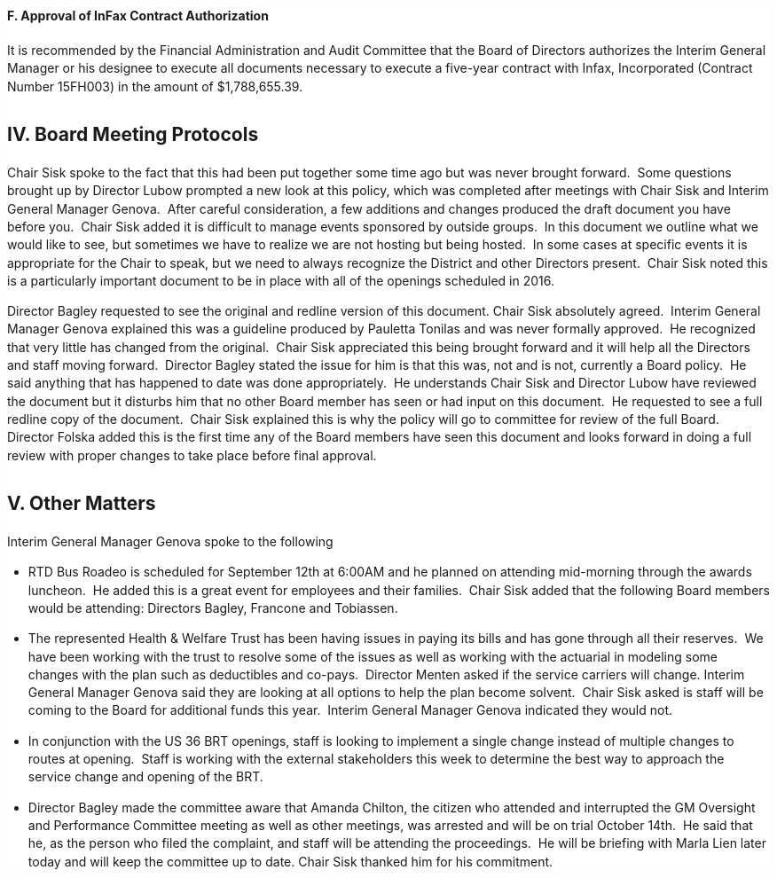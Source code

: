 #### F. Approval of InFax Contract Authorization

It is recommended by the Financial Administration and Audit Committee that the Board of Directors authorizes the Interim General Manager or his designee to execute all documents necessary to execute a five-year contract with Infax, Incorporated (Contract Number 15FH003) in the amount of $1,788,655.39.

## IV. Board Meeting Protocols

Chair Sisk spoke to the fact that this had been put together some time ago but was never brought forward.  Some questions brought up by Director Lubow prompted a new look at this policy, which was completed after meetings with Chair Sisk and Interim General Manager Genova.  After careful consideration, a few additions and changes produced the draft document you have before you.  Chair Sisk added it is difficult to manage events sponsored by outside groups.  In this document we outline what we would like to see, but sometimes we have to realize we are not hosting but being hosted.  In some cases at specific events it is appropriate for the Chair to speak, but we need to always recognize the District and other Directors present.  Chair Sisk noted this is a particularly important document to be in place with all of the openings scheduled in 2016.

Director Bagley requested to see the original and redline version of this document. Chair Sisk absolutely agreed.  Interim General Manager Genova explained this was a guideline produced by Pauletta Tonilas and was never formally approved.  He recognized that very little has changed from the original.  Chair Sisk appreciated this being brought forward and it will help all the Directors and staff moving forward.  Director Bagley stated the issue for him is that this was, not and is not, currently a Board policy.  He said anything that has happened to date was done appropriately.  He understands Chair Sisk and Director Lubow have reviewed the document but it disturbs him that no other Board member has seen or had input on this document.  He requested to see a full redline copy of the document.  Chair Sisk explained this is why the policy will go to committee for review of the full Board.  Director Folska added this is the first time any of the Board members have seen this document and looks forward in doing a full review with proper changes to take place before final approval.

## V. Other Matters

Interim General Manager Genova spoke to the following

- RTD Bus Roadeo is scheduled for September 12th at 6:00AM and he planned on attending mid-morning through the awards luncheon.  He added this is a great event for employees and their families.  Chair Sisk added that the following Board members would be attending: Directors Bagley, Francone and Tobiassen.

- The represented Health & Welfare Trust has been having issues in paying its bills and has gone through all their reserves.  We have been working with the trust to resolve some of the issues as well as working with the actuarial in modeling some changes with the plan such as deductibles and co-pays.  Director Menten asked if the service carriers will change. Interim General Manager Genova said they are looking at all options to help the plan become solvent.  Chair Sisk asked is staff will be coming to the Board for additional funds this year.  Interim General Manager Genova indicated they would not.

- In conjunction with the US 36 BRT openings, staff is looking to implement a single change instead of multiple changes to routes at opening.  Staff is working with the external stakeholders this week to determine the best way to approach the service change and opening of the BRT.

- Director Bagley made the committee aware that Amanda Chilton, the citizen who attended and interrupted the GM Oversight and Performance Committee meeting as well as other meetings, was arrested and will be on trial October 14th.  He said that he, as the person who filed the complaint, and staff will be attending the proceedings.  He will be briefing with Marla Lien later today and will keep the committee up to date. Chair Sisk thanked him for his commitment.
